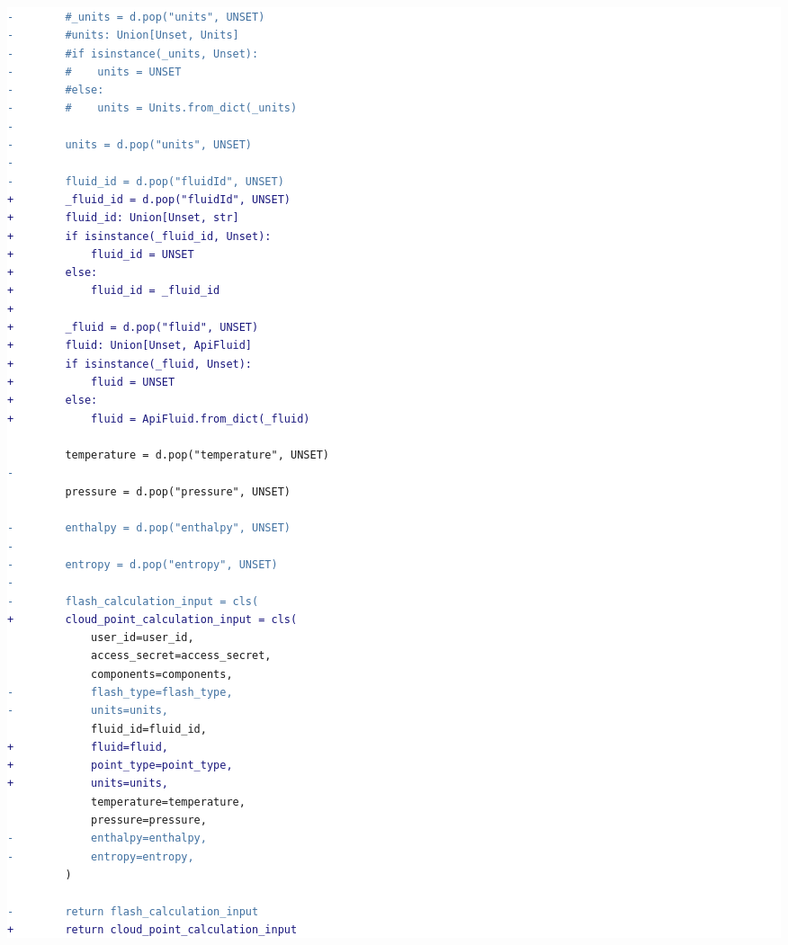 ```diff
-        #_units = d.pop("units", UNSET)
-        #units: Union[Unset, Units]
-        #if isinstance(_units, Unset):
-        #    units = UNSET
-        #else:
-        #    units = Units.from_dict(_units)
-
-        units = d.pop("units", UNSET)
-
-        fluid_id = d.pop("fluidId", UNSET)
+        _fluid_id = d.pop("fluidId", UNSET)
+        fluid_id: Union[Unset, str]
+        if isinstance(_fluid_id, Unset):
+            fluid_id = UNSET
+        else:
+            fluid_id = _fluid_id
+
+        _fluid = d.pop("fluid", UNSET)
+        fluid: Union[Unset, ApiFluid]
+        if isinstance(_fluid, Unset):
+            fluid = UNSET
+        else:
+            fluid = ApiFluid.from_dict(_fluid)
 
         temperature = d.pop("temperature", UNSET)
-
         pressure = d.pop("pressure", UNSET)
 
-        enthalpy = d.pop("enthalpy", UNSET)
-
-        entropy = d.pop("entropy", UNSET)
-
-        flash_calculation_input = cls(
+        cloud_point_calculation_input = cls(
             user_id=user_id,
             access_secret=access_secret,
             components=components,
-            flash_type=flash_type,
-            units=units,
             fluid_id=fluid_id,
+            fluid=fluid,
+            point_type=point_type,
+            units=units,
             temperature=temperature,
             pressure=pressure,
-            enthalpy=enthalpy,
-            entropy=entropy,
         )
 
-        return flash_calculation_input
+        return cloud_point_calculation_input
```
